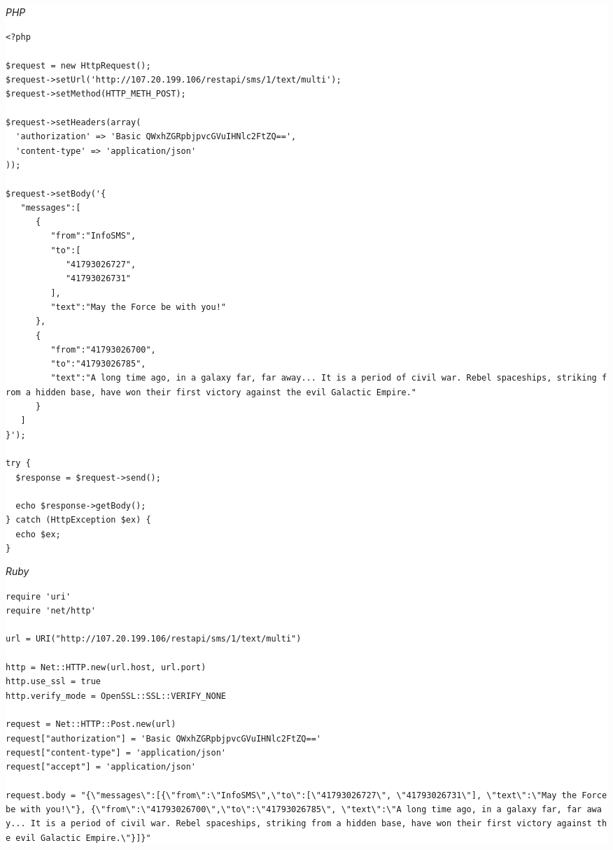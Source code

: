 *PHP*

```
<?php

$request = new HttpRequest();
$request->setUrl('http://107.20.199.106/restapi/sms/1/text/multi');
$request->setMethod(HTTP_METH_POST);

$request->setHeaders(array(
  'authorization' => 'Basic QWxhZGRpbjpvcGVuIHNlc2FtZQ==',
  'content-type' => 'application/json'
));

$request->setBody('{  
   "messages":[  
      {  
         "from":"InfoSMS",
         "to":[  
            "41793026727",
            "41793026731"
         ],
         "text":"May the Force be with you!"
      },
      {  
         "from":"41793026700",
         "to":"41793026785",
         "text":"A long time ago, in a galaxy far, far away... It is a period of civil war. Rebel spaceships, striking from a hidden base, have won their first victory against the evil Galactic Empire."
      }
   ]
}');

try {
  $response = $request->send();

  echo $response->getBody();
} catch (HttpException $ex) {
  echo $ex;
}
```

*Ruby*

```
require 'uri'
require 'net/http'

url = URI("http://107.20.199.106/restapi/sms/1/text/multi")

http = Net::HTTP.new(url.host, url.port)
http.use_ssl = true
http.verify_mode = OpenSSL::SSL::VERIFY_NONE

request = Net::HTTP::Post.new(url)
request["authorization"] = 'Basic QWxhZGRpbjpvcGVuIHNlc2FtZQ=='
request["content-type"] = 'application/json'
request["accept"] = 'application/json'

request.body = "{\"messages\":[{\"from\":\"InfoSMS\",\"to\":[\"41793026727\", \"41793026731\"], \"text\":\"May the Force be with you!\"}, {\"from\":\"41793026700\",\"to\":\"41793026785\", \"text\":\"A long time ago, in a galaxy far, far away... It is a period of civil war. Rebel spaceships, striking from a hidden base, have won their first victory against the evil Galactic Empire.\"}]}"

```